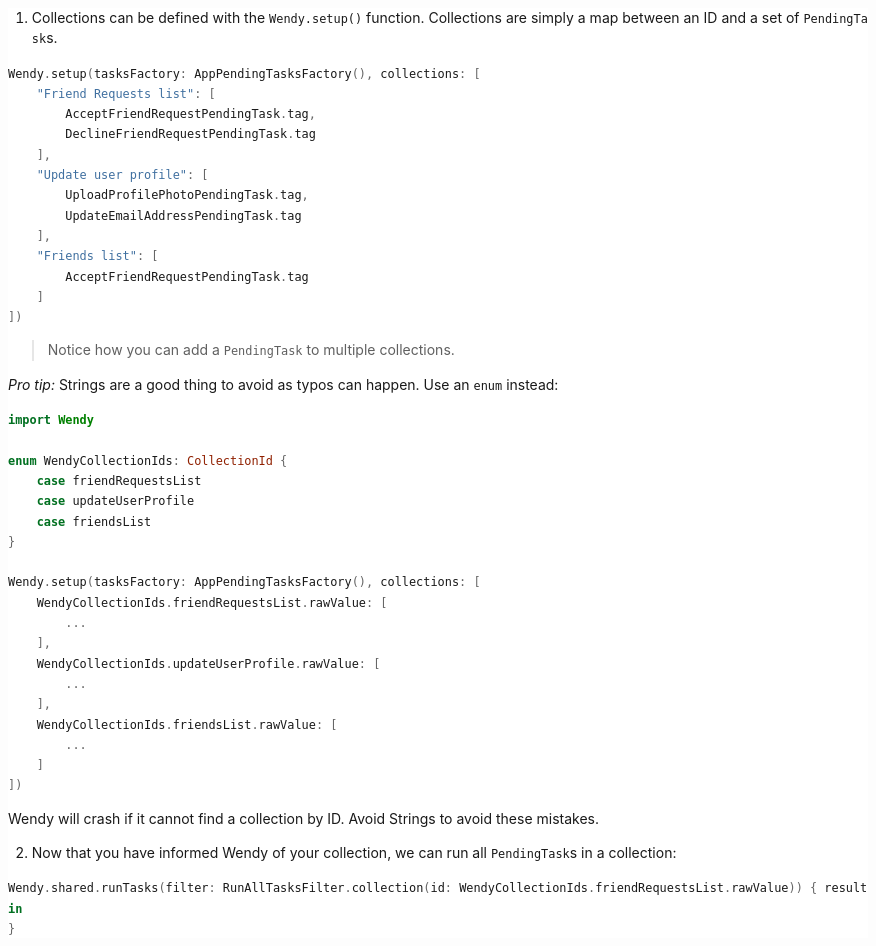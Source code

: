 1. Collections can be defined with the `Wendy.setup()` function. Collections are simply a map between an ID and a set of `PendingTask`s. 

```swift
Wendy.setup(tasksFactory: AppPendingTasksFactory(), collections: [
    "Friend Requests list": [
        AcceptFriendRequestPendingTask.tag,
        DeclineFriendRequestPendingTask.tag
    ],
    "Update user profile": [
        UploadProfilePhotoPendingTask.tag,
        UpdateEmailAddressPendingTask.tag
    ],
    "Friends list": [
        AcceptFriendRequestPendingTask.tag
    ]
])
```
> Notice how you can add a `PendingTask` to multiple collections. 

*Pro tip:* Strings are a good thing to avoid as typos can happen. Use an `enum` instead:

```swift
import Wendy

enum WendyCollectionIds: CollectionId {
    case friendRequestsList 
    case updateUserProfile
    case friendsList
}

Wendy.setup(tasksFactory: AppPendingTasksFactory(), collections: [
    WendyCollectionIds.friendRequestsList.rawValue: [
        ...
    ],
    WendyCollectionIds.updateUserProfile.rawValue: [
        ...
    ],
    WendyCollectionIds.friendsList.rawValue: [
        ...
    ]
])
```

Wendy will crash if it cannot find a collection by ID. Avoid Strings to avoid these mistakes. 

2. Now that you have informed Wendy of your collection, we can run all `PendingTask`s in a collection:

```swift
Wendy.shared.runTasks(filter: RunAllTasksFilter.collection(id: WendyCollectionIds.friendRequestsList.rawValue)) { result in        
}
```
